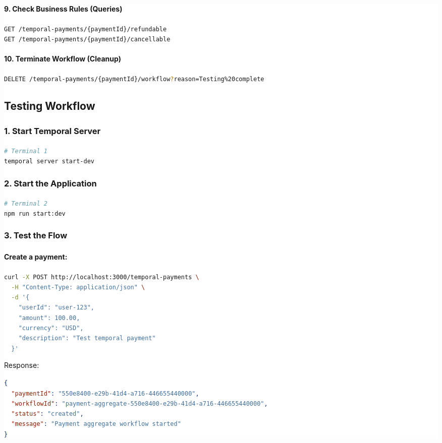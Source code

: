 #### 9. Check Business Rules (Queries)

```bash
GET /temporal-payments/{paymentId}/refundable
GET /temporal-payments/{paymentId}/cancellable
```

#### 10. Terminate Workflow (Cleanup)

```bash
DELETE /temporal-payments/{paymentId}/workflow?reason=Testing%20complete
```

## Testing Workflow

### 1. Start Temporal Server

```bash
# Terminal 1
temporal server start-dev
```

### 2. Start the Application

```bash
# Terminal 2
npm run start:dev
```

### 3. Test the Flow

#### Create a payment:

```bash
curl -X POST http://localhost:3000/temporal-payments \
  -H "Content-Type: application/json" \
  -d '{
    "userId": "user-123",
    "amount": 100.00,
    "currency": "USD",
    "description": "Test temporal payment"
  }'
```

Response:

```json
{
  "paymentId": "550e8400-e29b-41d4-a716-446655440000",
  "workflowId": "payment-aggregate-550e8400-e29b-41d4-a716-446655440000",
  "status": "created",
  "message": "Payment aggregate workflow started"
}
```
